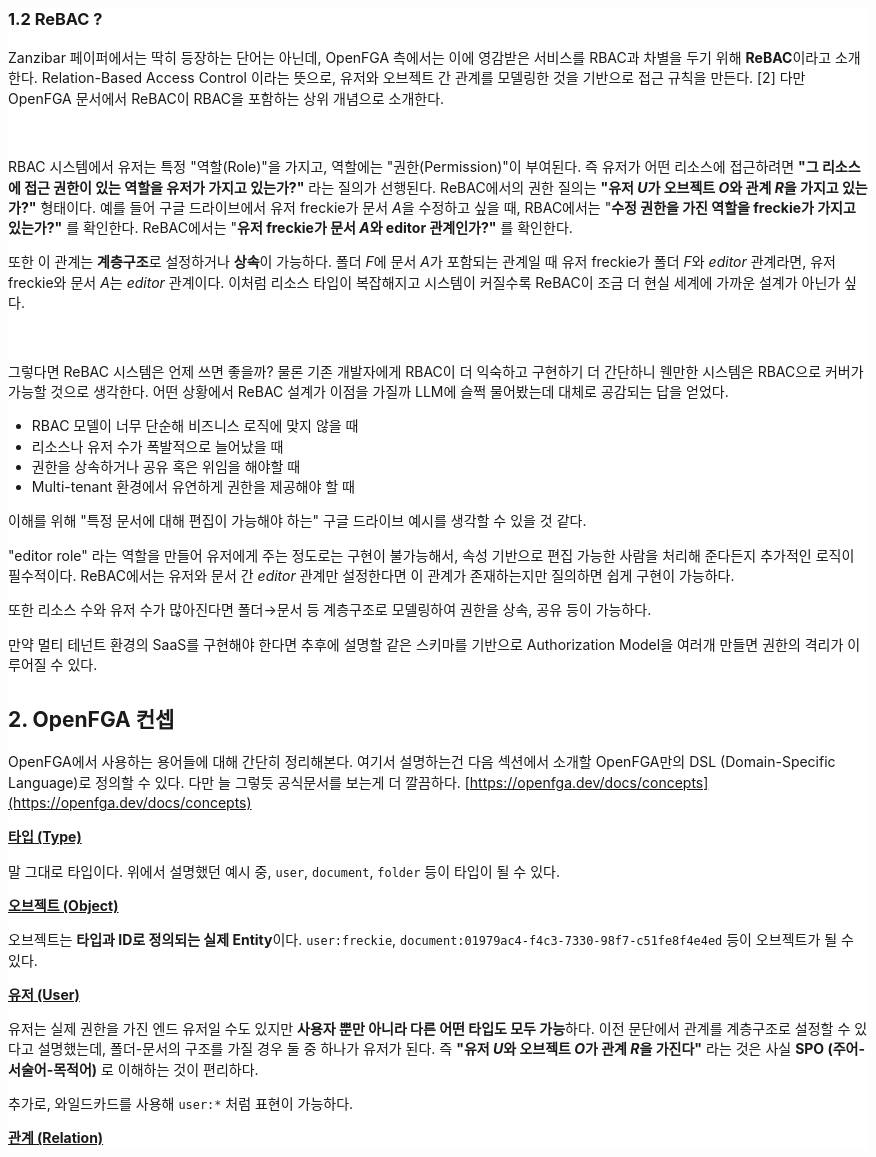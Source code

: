 ### 1.2 ReBAC ?

Zanzibar 페이퍼에서는 딱히 등장하는 단어는 아닌데, OpenFGA 측에서는 이에 영감받은 서비스를 RBAC과 차별을 두기 위해 **ReBAC**이라고 소개한다. Relation-Based Access Control 이라는 뜻으로, 유저와 오브젝트 간 관계를 모델링한 것을 기반으로 접근 규칙을 만든다. [2] 다만 OpenFGA 문서에서 ReBAC이 RBAC을 포함하는 상위 개념으로 소개한다.

<br>

RBAC 시스템에서 유저는 특정 "역할(Role)"을 가지고, 역할에는 "권한(Permission)"이 부여된다. 즉 유저가 어떤 리소스에 접근하려면 **"그 리소스에 접근 권한이 있는 역할을 유저가 가지고 있는가?"** 라는 질의가 선행된다. ReBAC에서의 권한 질의는 **"유저 $U$가 오브젝트 $O$와 관계 $R$을 가지고 있는가?"** 형태이다. 예를 들어 구글 드라이브에서 유저 freckie가 문서 $A$을 수정하고 싶을 때, RBAC에서는 "**수정 권한을 가진 역할을 freckie가 가지고 있는가?"** 를 확인한다. ReBAC에서는 "**유저 freckie가 문서 $A$와 editor 관계인가?"** 를 확인한다. 

또한 이 관계는 **계층구조**로 설정하거나 **상속**이 가능하다. 폴더 $F$에 문서 $A$가 포함되는 관계일 때 유저 freckie가 폴더 $F$와 _editor_ 관계라면, 유저 freckie와 문서 $A$는 _editor_ 관계이다. 이처럼 리소스 타입이 복잡해지고 시스템이 커질수록 ReBAC이 조금 더 현실 세계에 가까운 설계가 아닌가 싶다.

<br>

그렇다면 ReBAC 시스템은 언제 쓰면 좋을까? 물론 기존 개발자에게 RBAC이 더 익숙하고 구현하기 더 간단하니 웬만한 시스템은 RBAC으로 커버가 가능할 것으로 생각한다. 어떤 상황에서 ReBAC 설계가 이점을 가질까 LLM에 슬쩍 물어봤는데 대체로 공감되는 답을 얻었다.

- RBAC 모델이 너무 단순해 비즈니스 로직에 맞지 않을 때
- 리소스나 유저 수가 폭발적으로 늘어났을 때
- 권한을 상속하거나 공유 혹은 위임을 해야할 때
- Multi-tenant 환경에서 유연하게 권한을 제공해야 할 때

이해를 위해 "특정 문서에 대해 편집이 가능해야 하는" 구글 드라이브 예시를 생각할 수 있을 것 같다. 

"editor role" 라는 역할을 만들어 유저에게 주는 정도로는 구현이 불가능해서, 속성 기반으로 편집 가능한 사람을 처리해 준다든지 추가적인 로직이 필수적이다. ReBAC에서는 유저와 문서 간 _editor_ 관계만 설정한다면 이 관계가 존재하는지만 질의하면 쉽게 구현이 가능하다.

또한 리소스 수와 유저 수가 많아진다면 폴더→문서 등 계층구조로 모델링하여 권한을 상속, 공유 등이 가능하다.

만약 멀티 테넌트 환경의 SaaS를 구현해야 한다면 추후에 설명할 같은 스키마를 기반으로 Authorization Model을 여러개 만들면 권한의 격리가 이루어질 수 있다.

## 2. OpenFGA 컨셉

OpenFGA에서 사용하는 용어들에 대해 간단히 정리해본다. 여기서 설명하는건 다음 섹션에서 소개할 OpenFGA만의 DSL (Domain-Specific Language)로 정의할 수 있다. 다만 늘 그렇듯 공식문서를 보는게 더 깔끔하다. [https://openfga.dev/docs/concepts](https://openfga.dev/docs/concepts)

<u>**타입 (Type)**</u>

말 그대로 타입이다. 위에서 설명했던 예시 중, `user`, `document`, `folder` 등이 타입이 될 수 있다.

<u>**오브젝트 (Object)**</u>

오브젝트는 **타입과 ID로 정의되는 실제 Entity**이다. `user:freckie`, `document:01979ac4-f4c3-7330-98f7-c51fe8f4e4ed` 등이 오브젝트가 될 수 있다.

<u>**유저 (User)**</u>

유저는 실제 권한을 가진 엔드 유저일 수도 있지만 **사용자 뿐만 아니라 다른 어떤 타입도 모두 가능**하다. 이전 문단에서 관계를 계층구조로 설정할 수 있다고 설명했는데, 폴더-문서의 구조를 가질 경우 둘 중 하나가 유저가 된다. 즉 **"유저 $U$와 오브젝트 $O$가 관계 $R$을 가진다"** 라는 것은 사실 **SPO (주어-서술어-목적어)** 로 이해하는 것이 편리하다.

추가로, 와일드카드를 사용해 `user:*` 처럼 표현이 가능하다.

<u>**관계 (Relation)**</u>
